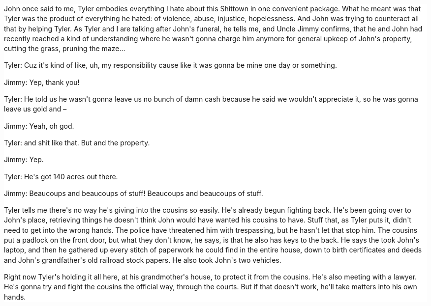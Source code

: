 John once said to me, Tyler embodies everything I hate about this Shittown in one convenient package. What he meant was that Tyler was the product of everything he hated: of violence, abuse, injustice, hopelessness. And John was trying to counteract all that by helping Tyler. As Tyler and I are talking after John's funeral, he tells me, and Uncle Jimmy confirms, that he and John had recently reached a kind of understanding where he wasn't gonna charge him anymore for general upkeep of John's property, cutting the grass, pruning the maze…

Tyler: Cuz it's kind of like, uh, my responsibility cause like it was gonna be mine one day or something.

Jimmy: Yep, thank you!

Tyler: He told us he wasn't gonna leave us no bunch of damn cash because he said we wouldn't appreciate it, so he was gonna leave us gold and –

Jimmy: Yeah, oh god.

Tyler: and shit like that. But and the property.

Jimmy: Yep.

Tyler: He's got 140 acres out there.

Jimmy: Beaucoups and beaucoups of stuff! Beaucoups and beaucoups of stuff.

Tyler tells me there's no way he's giving into the cousins so easily. He's already begun fighting back. He's been going over to John's place, retrieving things he doesn't think John would have wanted his cousins to have. Stuff that, as Tyler puts it, didn't need to get into the wrong hands. The police have threatened him with trespassing, but he hasn't let that stop him. The cousins put a padlock on the front door, but what they don't know, he says, is that he also has keys to the back. He says the took John's laptop, and then he gathered up every stitch of paperwork he could find in the entire house, down to birth certificates and deeds and John's grandfather's old railroad stock papers. He also took John's two vehicles.

Right now Tyler's holding it all here, at his grandmother's house, to protect it from the cousins. He's also meeting with a lawyer. He's gonna try and fight the cousins the official way, through the courts. But if that doesn't work, he'll take matters into his own hands. 
